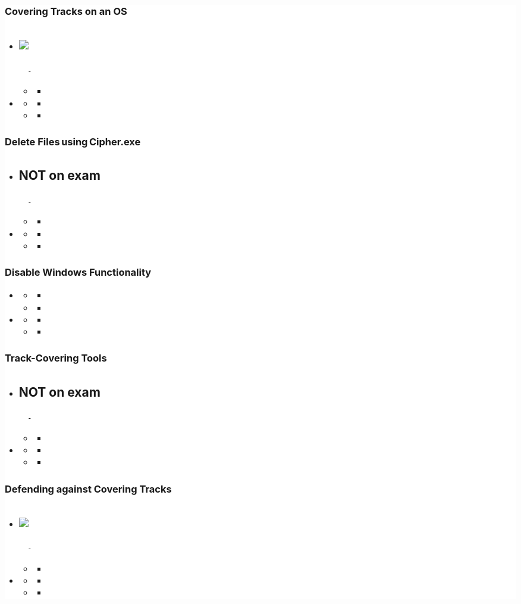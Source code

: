 ### Covering Tracks on an OS
- ![](img/06.51.01.jpg)
    - 
        - 
    - 
        - 
- 
    - 
        - 
    - 
        - 

### Delete Files using Cipher.exe
- NOT on exam
    - 
        - 
    - 
        - 
- 
    - 
        - 
    - 
        - 

### Disable Windows Functionality
- 
    - 
        - 
    - 
        - 
- 
    - 
        - 
    - 
        - 

### Track-Covering Tools
- NOT on exam
    - 
        - 
    - 
        - 
- 
    - 
        - 
    - 
        - 

### Defending against Covering Tracks
- ![](img/06.52.01.jpg)
    - 
        - 
    - 
        - 
- 
    - 
        - 
    - 
        - 
